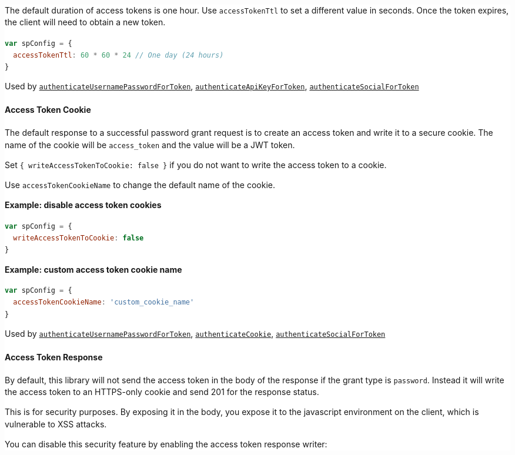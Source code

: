 The default duration of access tokens is one hour.  Use `accessTokenTtl` to
set a different value in seconds.  Once the token expires, the client
will need to obtain a new token.

```javascript
var spConfig = {
  accessTokenTtl: 60 * 60 * 24 // One day (24 hours)
}
```

Used by [`authenticateUsernamePasswordForToken`](#authenticateUsernamePasswordForToken), [`authenticateApiKeyForToken`](#authenticateApiKeyForToken), [`authenticateSocialForToken`](#authenticateSocialForToken)




#### <a name="access-token-cookie"></a> Access Token Cookie

The default response to a successful password grant request is to create an
access token and write it to a secure cookie.  The name of the cookie will be
`access_token` and the value will be a JWT token.

Set `{ writeAccessTokenToCookie: false }` if you do not want to write the access
token to a cookie.

Use `accessTokenCookieName` to change the default name of the cookie.

**Example: disable access token cookies**
```javascript
var spConfig = {
  writeAccessTokenToCookie: false
}
```

**Example: custom access token cookie name**
```javascript
var spConfig = {
  accessTokenCookieName: 'custom_cookie_name'
}
```

Used by [`authenticateUsernamePasswordForToken`](#authenticateUsernamePasswordForToken), [`authenticateCookie`](#authenticateCookie), [`authenticateSocialForToken`](#authenticateSocialForToken)




#### <a name="access-token-response"></a> Access Token Response

By default, this library will not send the access token in the
body of the response if the grant type is `password`.  Instead it will
write the access token to an HTTPS-only cookie and send 201 for the response status.

This is for security purposes. By exposing it in the body, you expose it
to the javascript environment on the client, which is vulnerable to XSS
attacks.

You can disable this security feature by enabling the access token response writer:
